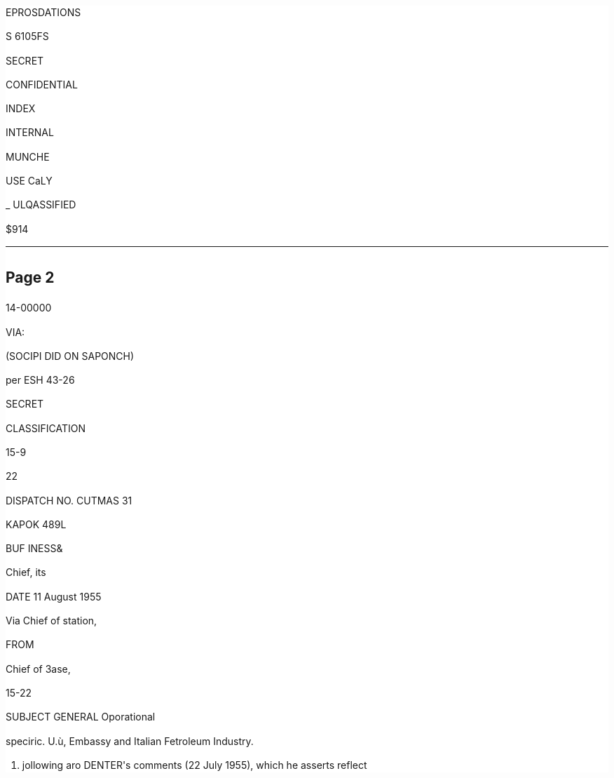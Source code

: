 EPROSDATIONS

S 6105FS

SECRET

CONFIDENTIAL

INDEX

INTERNAL

MUNCHE

USE CaLY

_ ULQASSIFIED

$914

---

## Page 2

14-00000

VIA:

(SOCIPI DID ON SAPONCH)

per ESH 43-26

SECRET

CLASSIFICATION

15-9

22

DISPATCH NO. CUTMAS 31

KAPOK 489L

BUF INESS&

Chief, its

DATE 11 August 1955

Via Chief of station,

FROM

Chief of 3ase,

15-22

SUBJECT GENERAL Oporational

speciric. U.ù, Embassy and Italian Fetroleum Industry.

1. jollowing aro DENTER's comments (22 July 1955), which he asserts reflect
